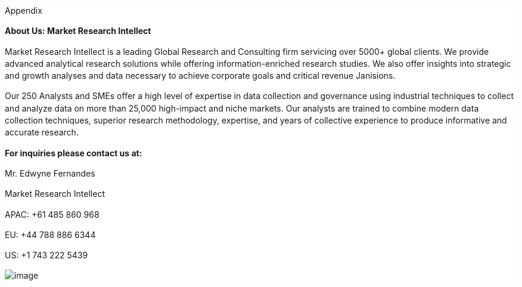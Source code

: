 Appendix</span></em></p><p><strong><span class="font-[700]">About Us: Market Research Intellect</span></strong></p><p><span class="">Market Research Intellect is a leading Global Research and Consulting firm servicing over 5000+ global clients. We provide advanced analytical research solutions while offering information-enriched research studies.&nbsp;</span>We also offer insights into strategic and growth analyses and data necessary to achieve corporate goals and critical revenue Janisions.</p><p><span class="">Our 250 Analysts and SMEs offer a high level of expertise in data collection and governance using industrial techniques to collect and analyze data on more than 25,000 high-impact and niche markets. Our analysts are trained to combine modern data collection techniques, superior research methodology, expertise, and years of collective experience to produce informative and accurate research.</span></p><p><strong>For inquiries please contact us at:</strong></p><p>Mr. Edwyne Fernandes</p><p>Market Research Intellect</p><p>APAC: +61 485 860 968</p><p>EU: +44 788 886 6344</p><p>US: +1 743 222 5439</p>
![image](https://github.com/user-attachments/assets/96826d2f-0b9d-410d-a55d-6563f3f5bfb3)
